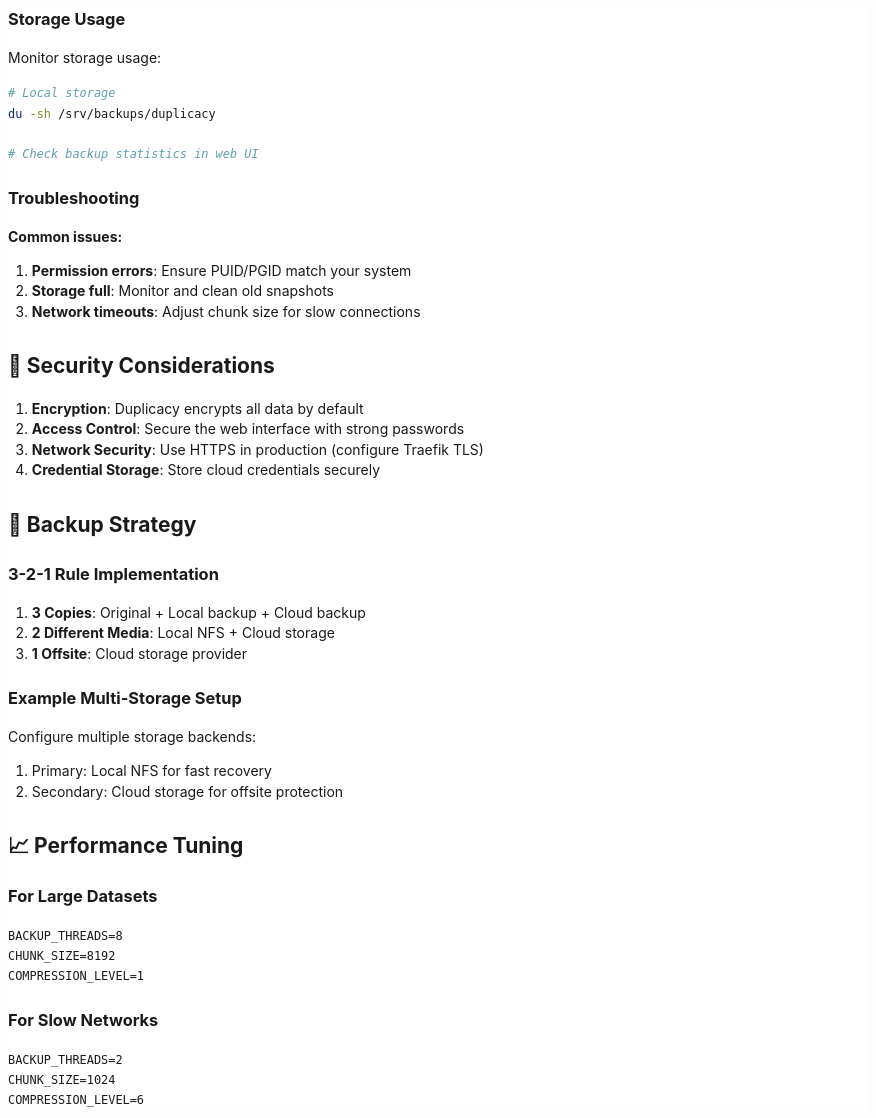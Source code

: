 ### Storage Usage

Monitor storage usage:
```bash
# Local storage
du -sh /srv/backups/duplicacy

# Check backup statistics in web UI
```

### Troubleshooting

**Common issues:**
1. **Permission errors**: Ensure PUID/PGID match your system
2. **Storage full**: Monitor and clean old snapshots
3. **Network timeouts**: Adjust chunk size for slow connections

## 🔐 Security Considerations

1. **Encryption**: Duplicacy encrypts all data by default
2. **Access Control**: Secure the web interface with strong passwords
3. **Network Security**: Use HTTPS in production (configure Traefik TLS)
4. **Credential Storage**: Store cloud credentials securely

## 🔄 Backup Strategy

### 3-2-1 Rule Implementation

1. **3 Copies**: Original + Local backup + Cloud backup
2. **2 Different Media**: Local NFS + Cloud storage
3. **1 Offsite**: Cloud storage provider

### Example Multi-Storage Setup

Configure multiple storage backends:
1. Primary: Local NFS for fast recovery
2. Secondary: Cloud storage for offsite protection

## 📈 Performance Tuning

### For Large Datasets
```env
BACKUP_THREADS=8
CHUNK_SIZE=8192
COMPRESSION_LEVEL=1
```

### For Slow Networks
```env
BACKUP_THREADS=2
CHUNK_SIZE=1024
COMPRESSION_LEVEL=6
```
